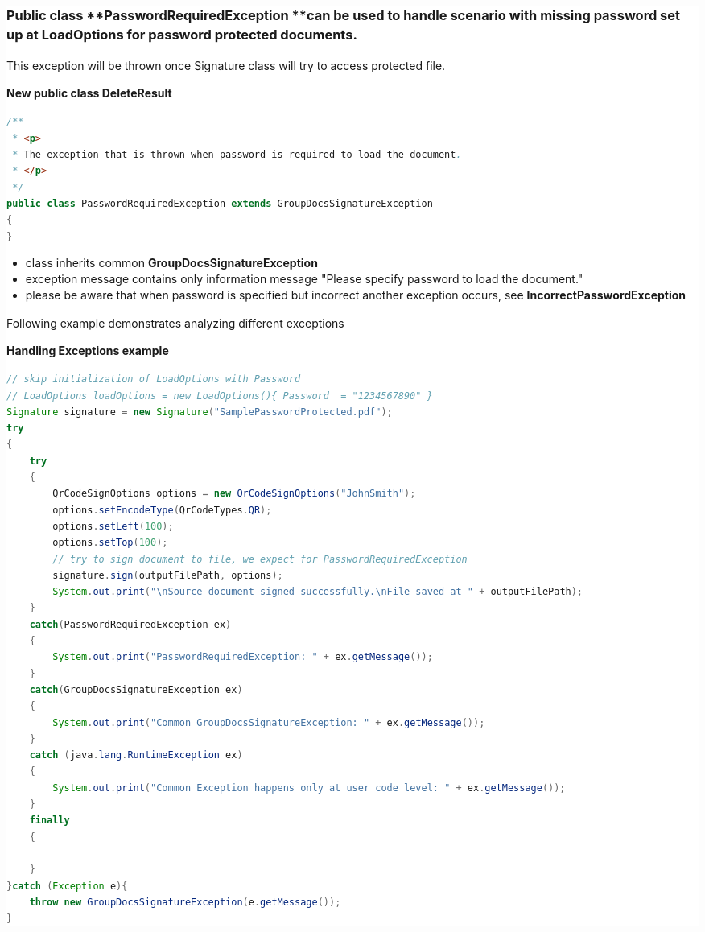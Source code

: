 ### Public class **PasswordRequiredException **can be used to handle scenario with missing password set up at LoadOptions for password protected documents.

This exception will be thrown once Signature class will try to access protected file.

**New public class DeleteResult**

```java
/**
 * <p>
 * The exception that is thrown when password is required to load the document.
 * </p>
 */
public class PasswordRequiredException extends GroupDocsSignatureException
{
}
```

*   class inherits common **GroupDocsSignatureException**
*   exception message contains only information message "Please specify password to load the document."
*   please be aware that when password is specified but incorrect another exception occurs, see **IncorrectPasswordException**

Following example demonstrates analyzing different exceptions

**Handling Exceptions example**

```java
// skip initialization of LoadOptions with Password
// LoadOptions loadOptions = new LoadOptions(){ Password  = "1234567890" }
Signature signature = new Signature("SamplePasswordProtected.pdf");
try 
{
    try
    {
        QrCodeSignOptions options = new QrCodeSignOptions("JohnSmith");
        options.setEncodeType(QrCodeTypes.QR);
        options.setLeft(100);
        options.setTop(100);
        // try to sign document to file, we expect for PasswordRequiredException
        signature.sign(outputFilePath, options);
        System.out.print("\nSource document signed successfully.\nFile saved at " + outputFilePath);
    }
    catch(PasswordRequiredException ex)
    {
        System.out.print("PasswordRequiredException: " + ex.getMessage());
    }
    catch(GroupDocsSignatureException ex)
    {
        System.out.print("Common GroupDocsSignatureException: " + ex.getMessage());
    }
    catch (java.lang.RuntimeException ex)
    {
        System.out.print("Common Exception happens only at user code level: " + ex.getMessage());
    }
    finally
    {

    }
}catch (Exception e){
    throw new GroupDocsSignatureException(e.getMessage());
}
```
